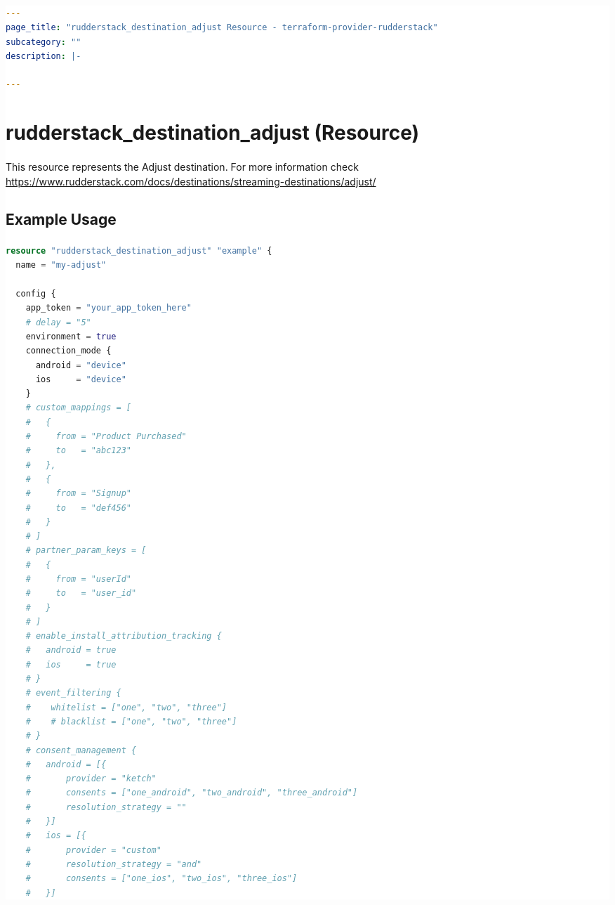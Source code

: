 ```yaml
---
page_title: "rudderstack_destination_adjust Resource - terraform-provider-rudderstack"
subcategory: ""
description: |-

---
```


# rudderstack_destination_adjust (Resource)

This resource represents the Adjust destination. For more information check
https://www.rudderstack.com/docs/destinations/streaming-destinations/adjust/

## Example Usage

```terraform
resource "rudderstack_destination_adjust" "example" {
  name = "my-adjust"

  config {
    app_token = "your_app_token_here"
    # delay = "5"
    environment = true
    connection_mode {
      android = "device"
      ios     = "device"
    }
    # custom_mappings = [
    #   {
    #     from = "Product Purchased"
    #     to   = "abc123"
    #   },
    #   {
    #     from = "Signup"
    #     to   = "def456"
    #   }
    # ]
    # partner_param_keys = [
    #   {
    #     from = "userId"
    #     to   = "user_id"
    #   }
    # ]
    # enable_install_attribution_tracking {
    #   android = true
    #   ios     = true
    # }
    # event_filtering {
    #    whitelist = ["one", "two", "three"]
    #    # blacklist = ["one", "two", "three"]
    # }
    # consent_management {
    # 	android = [{
    # 		provider = "ketch"
    # 		consents = ["one_android", "two_android", "three_android"]
    # 		resolution_strategy = ""
    # 	}]
    # 	ios = [{
    # 		provider = "custom"
    # 		resolution_strategy = "and"
    # 		consents = ["one_ios", "two_ios", "three_ios"]
    # 	}]
```